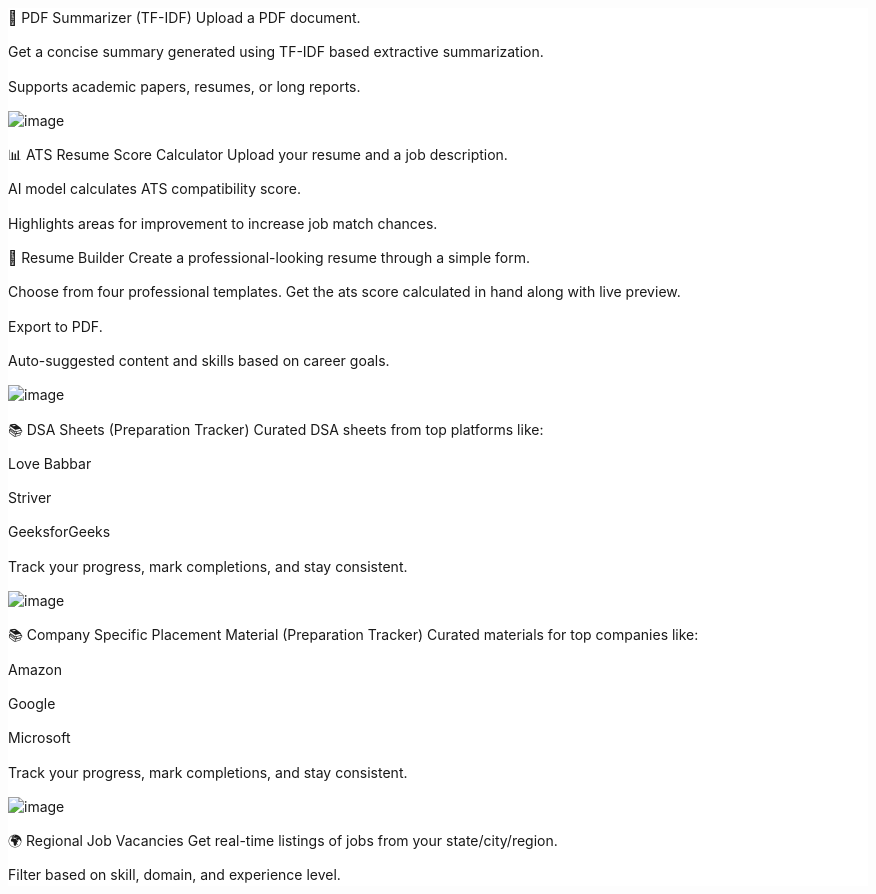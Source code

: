 

📄 PDF Summarizer (TF-IDF)
Upload a PDF document.

Get a concise summary generated using TF-IDF based extractive summarization.

Supports academic papers, resumes, or long reports.

<img width="1716" height="797" alt="image" src="https://github.com/user-attachments/assets/2370e54a-e6cb-4b23-882b-d188d997a0b5" />

📊 ATS Resume Score Calculator
Upload your resume and a job description.

AI model calculates ATS compatibility score.

Highlights areas for improvement to increase job match chances.

🧾 Resume Builder
Create a professional-looking resume through a simple form.

Choose from four professional templates. Get the ats score calculated in hand along with live preview.

Export to PDF.

Auto-suggested content and skills based on career goals.

<img width="1919" height="909" alt="image" src="https://github.com/user-attachments/assets/e91a9832-43ff-48f2-a3ff-efc772e38fea" />


📚 DSA Sheets (Preparation Tracker)
Curated DSA sheets from top platforms like:

Love Babbar

Striver

GeeksforGeeks

Track your progress, mark completions, and stay consistent.

<img width="1726" height="770" alt="image" src="https://github.com/user-attachments/assets/0865ded7-9588-4b25-b4c2-da70a6c6b574" />

📚 Company Specific Placement Material (Preparation Tracker)
Curated materials for top companies like:

Amazon

Google

Microsoft

Track your progress, mark completions, and stay consistent.

<img width="1919" height="906" alt="image" src="https://github.com/user-attachments/assets/79c4514d-9a90-452f-a1fe-8163e481a73c" />

🌍 Regional Job Vacancies
Get real-time listings of jobs from your state/city/region.

Filter based on skill, domain, and experience level.

